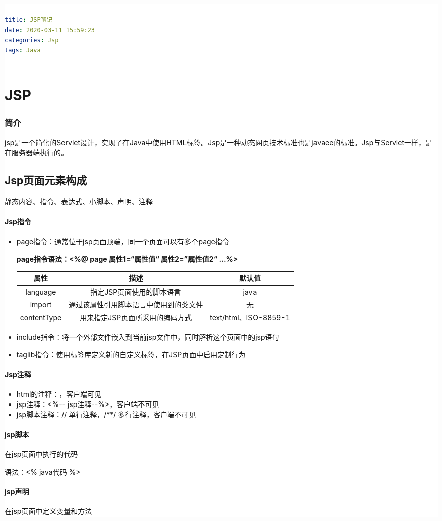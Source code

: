 ```yaml
---
title: JSP笔记
date: 2020-03-11 15:59:23
categories: Jsp
tags: Java
---
```


# JSP

### 简介

jsp是一个简化的Servlet设计，实现了在Java中使用HTML标签。Jsp是一种动态网页技术标准也是javaee的标准。Jsp与Servlet一样，是在服务器端执行的。



## Jsp页面元素构成

静态内容、指令、表达式、小脚本、声明、注释

#### Jsp指令

- page指令：通常位于jsp页面顶端，同一个页面可以有多个page指令

  **page指令语法：<%@ page 属性1=“属性值“ 属性2=”属性值2“ ...%>**

  |    属性     |                  描述                  |        默认值         |
  | :---------: | :------------------------------------: | :-------------------: |
  |  language   |       指定JSP页面使用的脚本语言        |         java          |
  |   import    | 通过该属性引用脚本语言中使用到的类文件 |          无           |
  | contentType |    用来指定JSP页面所采用的编码方式     | text/html、ISO-8859-1 |

- include指令：将一个外部文件嵌入到当前jsp文件中，同时解析这个页面中的jsp语句

- taglib指令：使用标签库定义新的自定义标签，在JSP页面中启用定制行为

#### Jsp注释

- html的注释：，客户端可见
- jsp注释：<%-- jsp注释--%>，客户端不可见
- jsp脚本注释：// 单行注释，/**/ 多行注释，客户端不可见

#### jsp脚本

在jsp页面中执行的代码

语法：<% java代码 %>

#### jsp声明

在jsp页面中定义变量和方法
